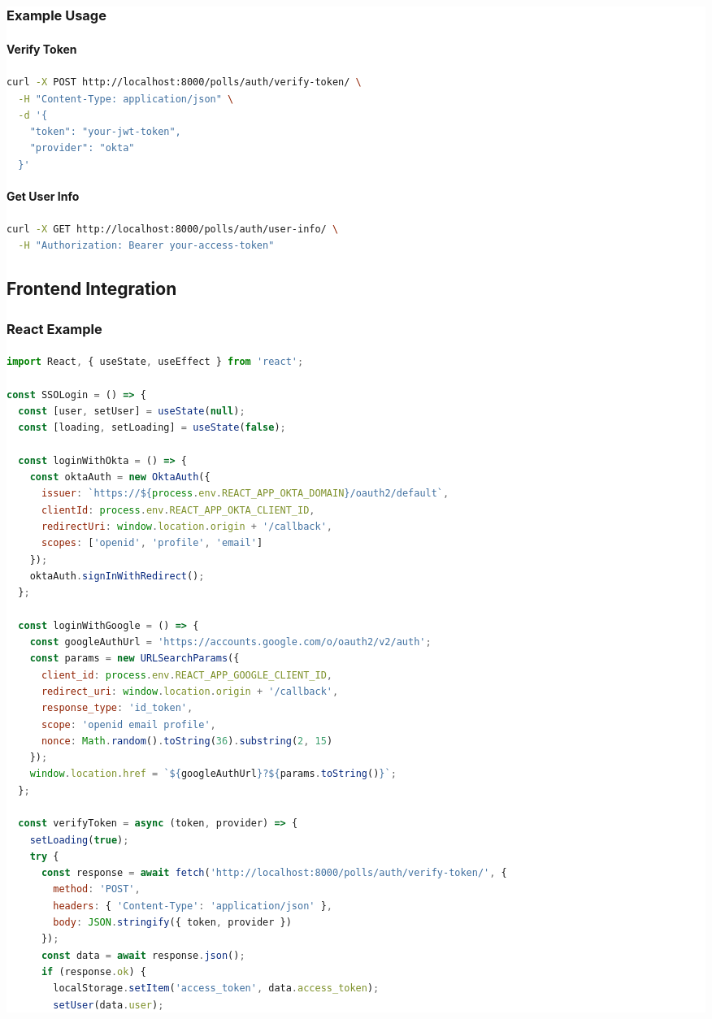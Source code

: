 ### Example Usage

#### Verify Token
```bash
curl -X POST http://localhost:8000/polls/auth/verify-token/ \
  -H "Content-Type: application/json" \
  -d '{
    "token": "your-jwt-token",
    "provider": "okta"
  }'
```

#### Get User Info
```bash
curl -X GET http://localhost:8000/polls/auth/user-info/ \
  -H "Authorization: Bearer your-access-token"
```

## Frontend Integration

### React Example

```jsx
import React, { useState, useEffect } from 'react';

const SSOLogin = () => {
  const [user, setUser] = useState(null);
  const [loading, setLoading] = useState(false);

  const loginWithOkta = () => {
    const oktaAuth = new OktaAuth({
      issuer: `https://${process.env.REACT_APP_OKTA_DOMAIN}/oauth2/default`,
      clientId: process.env.REACT_APP_OKTA_CLIENT_ID,
      redirectUri: window.location.origin + '/callback',
      scopes: ['openid', 'profile', 'email']
    });
    oktaAuth.signInWithRedirect();
  };

  const loginWithGoogle = () => {
    const googleAuthUrl = 'https://accounts.google.com/o/oauth2/v2/auth';
    const params = new URLSearchParams({
      client_id: process.env.REACT_APP_GOOGLE_CLIENT_ID,
      redirect_uri: window.location.origin + '/callback',
      response_type: 'id_token',
      scope: 'openid email profile',
      nonce: Math.random().toString(36).substring(2, 15)
    });
    window.location.href = `${googleAuthUrl}?${params.toString()}`;
  };

  const verifyToken = async (token, provider) => {
    setLoading(true);
    try {
      const response = await fetch('http://localhost:8000/polls/auth/verify-token/', {
        method: 'POST',
        headers: { 'Content-Type': 'application/json' },
        body: JSON.stringify({ token, provider })
      });
      const data = await response.json();
      if (response.ok) {
        localStorage.setItem('access_token', data.access_token);
        setUser(data.user);
```